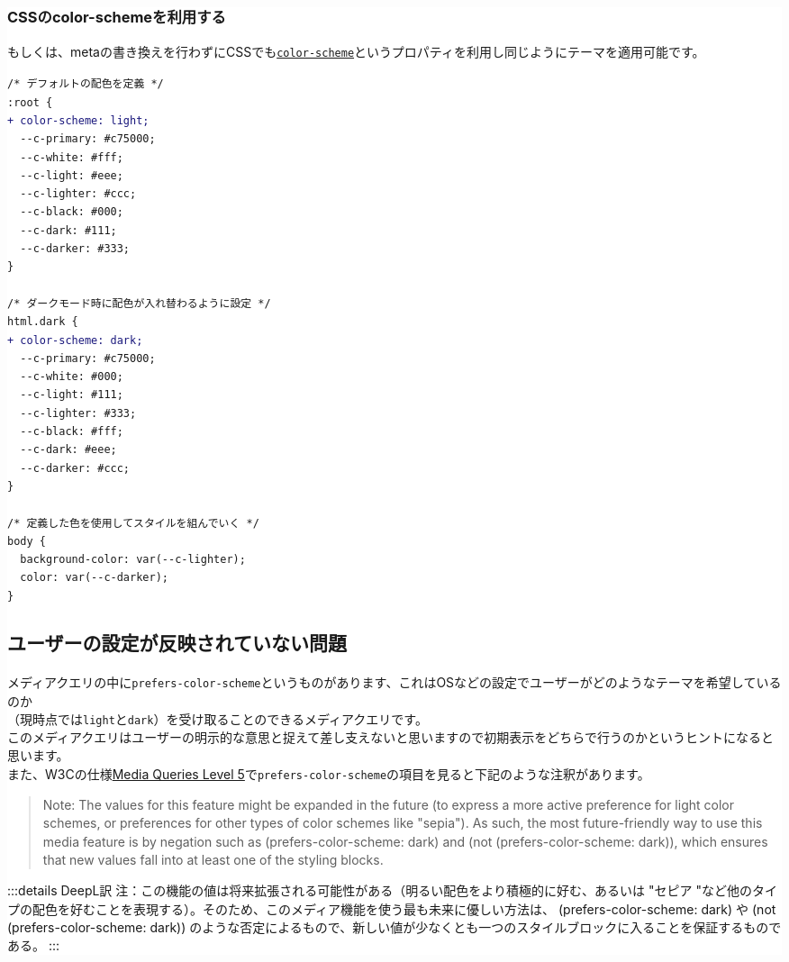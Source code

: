 ### CSSのcolor-schemeを利用する

もしくは、metaの書き換えを行わずにCSSでも[`color-scheme`](https://developer.mozilla.org/ja/docs/Web/CSS/color-scheme)というプロパティを利用し同じようにテーマを適用可能です。

```diff css:color.css
/* デフォルトの配色を定義 */
:root {
+ color-scheme: light;
  --c-primary: #c75000;
  --c-white: #fff;
  --c-light: #eee;
  --c-lighter: #ccc;
  --c-black: #000;
  --c-dark: #111;
  --c-darker: #333;
}

/* ダークモード時に配色が入れ替わるように設定 */
html.dark {
+ color-scheme: dark;
  --c-primary: #c75000;
  --c-white: #000;
  --c-light: #111;
  --c-lighter: #333;
  --c-black: #fff;
  --c-dark: #eee;
  --c-darker: #ccc;
}

/* 定義した色を使用してスタイルを組んでいく */
body {
  background-color: var(--c-lighter);
  color: var(--c-darker);
}
```

## ユーザーの設定が反映されていない問題

メディアクエリの中に`prefers-color-scheme`というものがあります、これはOSなどの設定でユーザーがどのようなテーマを希望しているのか  
（現時点では`light`と`dark`）を受け取ることのできるメディアクエリです。  
このメディアクエリはユーザーの明示的な意思と捉えて差し支えないと思いますので初期表示をどちらで行うのかというヒントになると思います。  
また、W3Cの仕様[Media Queries Level 5](https://drafts.csswg.org/mediaqueries-5/#prefers-color-scheme)で`prefers-color-scheme`の項目を見ると下記のような注釈があります。

> Note: The values for this feature might be expanded in the future (to express a more active preference for light color schemes, or preferences for other types of color schemes like "sepia"). As such, the most future-friendly way to use this media feature is by negation such as (prefers-color-scheme: dark) and (not (prefers-color-scheme: dark)), which ensures that new values fall into at least one of the styling blocks.

:::details DeepL訳
注：この機能の値は将来拡張される可能性がある（明るい配色をより積極的に好む、あるいは "セピア "など他のタイプの配色を好むことを表現する）。そのため、このメディア機能を使う最も未来に優しい方法は、 (prefers-color-scheme: dark) や (not (prefers-color-scheme: dark)) のような否定によるもので、新しい値が少なくとも一つのスタイルブロックに入ることを保証するものである。
:::

